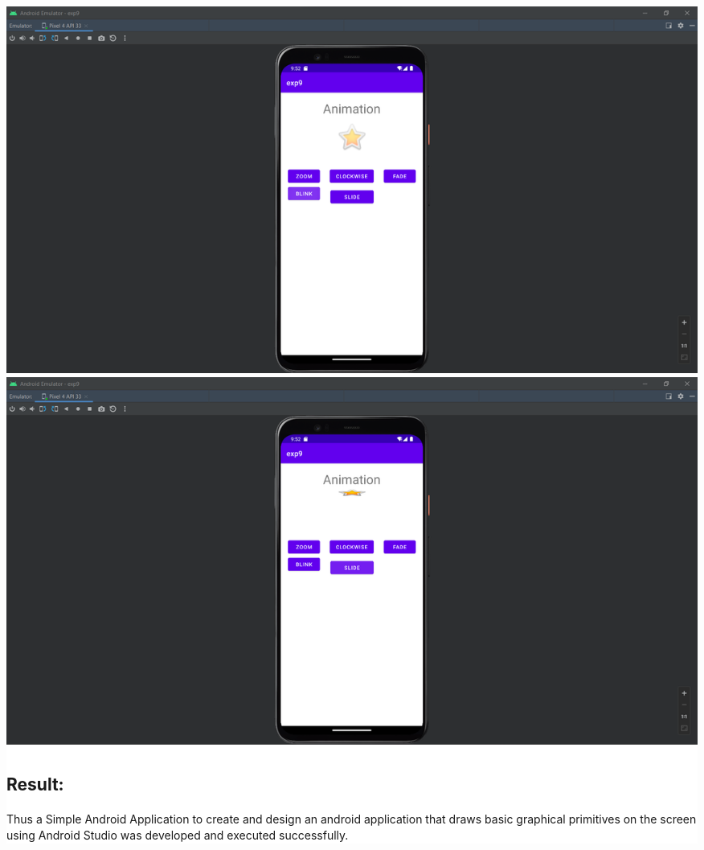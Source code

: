 ![output](./94.png)
![output](./95.png)


## Result:
Thus a Simple Android Application to create and design an android application that draws basic graphical primitives on the screen using Android Studio was developed and executed successfully.
